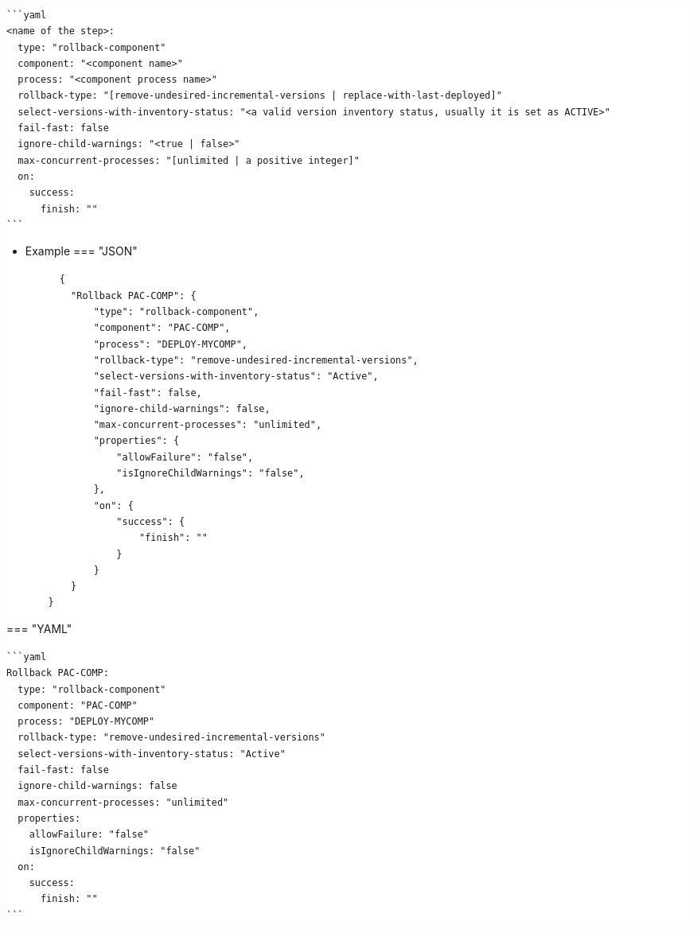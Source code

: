 
    ```yaml
    <name of the step>:
      type: "rollback-component"
      component: "<component name>"
      process: "<component process name>"
      rollback-type: "[remove-undesired-incremental-versions | replace-with-last-deployed]"
      select-versions-with-inventory-status: "<a valid version inventory status, usually it is set as ACTIVE>"
      fail-fast: false
      ignore-child-warnings: "<true | false>"
      max-concurrent-processes: "[unlimited | a positive integer]"
      on:
        success:
          finish: ""
    ```

- Example
=== "JSON"

    ```json5
          { 
            "Rollback PAC-COMP": {
                "type": "rollback-component",
                "component": "PAC-COMP",
                "process": "DEPLOY-MYCOMP",
                "rollback-type": "remove-undesired-incremental-versions",
                "select-versions-with-inventory-status": "Active",
                "fail-fast": false,
                "ignore-child-warnings": false,
                "max-concurrent-processes": "unlimited",
                "properties": {
                    "allowFailure": "false",
                    "isIgnoreChildWarnings": "false",
                },
                "on": {
                    "success": {
                        "finish": ""
                    }
                }
            }
        }
    ```
=== "YAML"

    ```yaml
    Rollback PAC-COMP:
      type: "rollback-component"
      component: "PAC-COMP"
      process: "DEPLOY-MYCOMP"
      rollback-type: "remove-undesired-incremental-versions"
      select-versions-with-inventory-status: "Active"
      fail-fast: false
      ignore-child-warnings: false
      max-concurrent-processes: "unlimited"
      properties:
        allowFailure: "false"
        isIgnoreChildWarnings: "false"
      on:
        success:
          finish: ""
    ```
